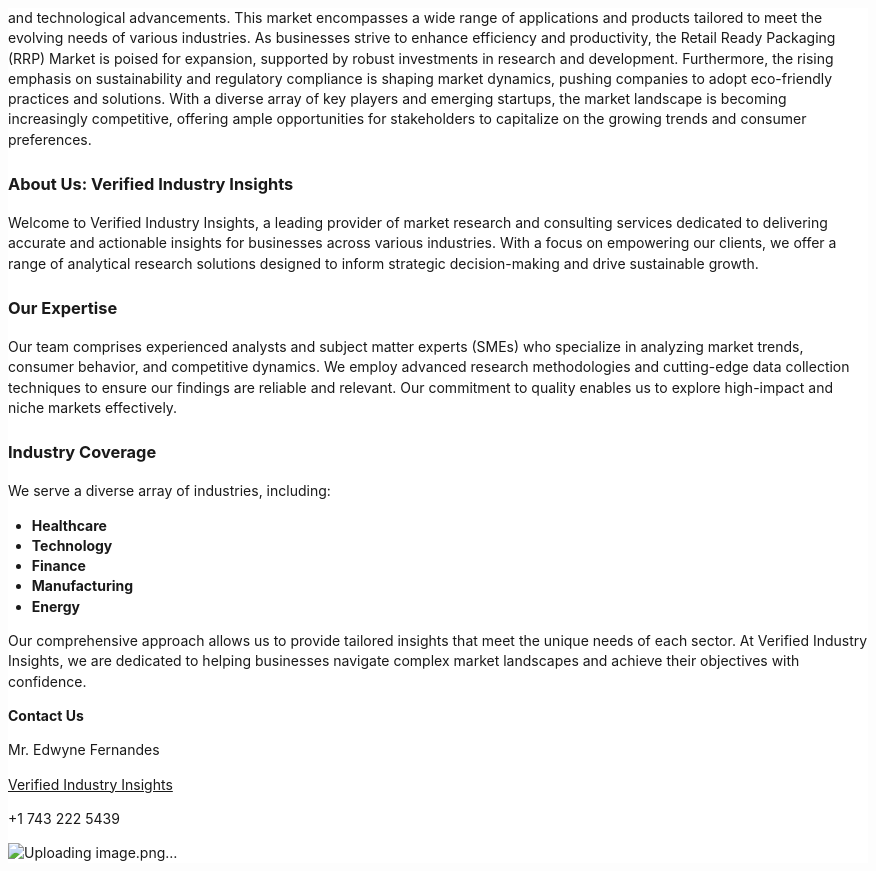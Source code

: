 and technological advancements. This market encompasses a wide range of applications and products tailored to meet the evolving needs of various industries. As businesses strive to enhance efficiency and productivity, the Retail Ready Packaging (RRP) Market is poised for expansion, supported by robust investments in research and development. Furthermore, the rising emphasis on sustainability and regulatory compliance is shaping market dynamics, pushing companies to adopt eco-friendly practices and solutions. With a diverse array of key players and emerging startups, the market landscape is becoming increasingly competitive, offering ample opportunities for stakeholders to capitalize on the growing trends and consumer preferences.</p><h3>About Us: Verified Industry Insights</h3><p>Welcome to Verified Industry Insights, a leading provider of market research and consulting services dedicated to delivering accurate and actionable insights for businesses across various industries. With a focus on empowering our clients, we offer a range of analytical research solutions designed to inform strategic decision-making and drive sustainable growth.</p><h3>Our Expertise</h3><p>Our team comprises experienced analysts and subject matter experts (SMEs) who specialize in analyzing market trends, consumer behavior, and competitive dynamics. We employ advanced research methodologies and cutting-edge data collection techniques to ensure our findings are reliable and relevant. Our commitment to quality enables us to explore high-impact and niche markets effectively.</p><h3>Industry Coverage</h3><p>We serve a diverse array of industries, including:</p><ul><li><strong>Healthcare</strong></li><li><strong>Technology</strong></li><li><strong>Finance</strong></li><li><strong>Manufacturing</strong></li><li><strong>Energy</strong></li></ul><p>Our comprehensive approach allows us to provide tailored insights that meet the unique needs of each sector. At Verified Industry Insights, we are dedicated to helping businesses navigate complex market landscapes and achieve their objectives with confidence.</p><p><strong>Contact Us</strong></p><p>Mr. Edwyne Fernandes</p><p><a href="https://www.verifiedindustryinsights.com/">Verified Industry Insights</a></p><p>+1 743 222 5439</p>
![Uploading image.png…]()
